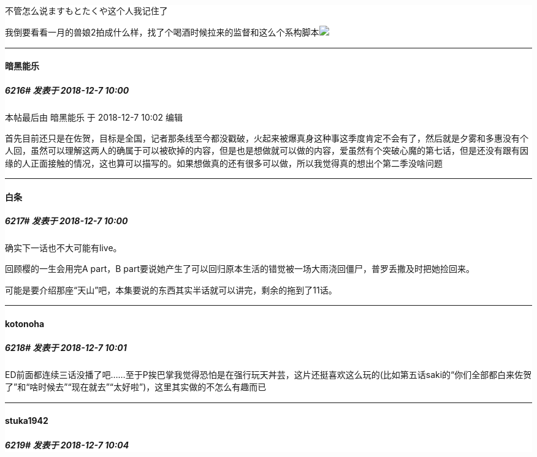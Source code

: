 
不管怎么说ますもとたくや这个人我记住了


我倒要看看一月的兽娘2拍成什么样，找了个喝酒时候拉来的监督和这么个系构脚本<img src="https://static.saraba1st.com/image/smiley/face2017/049.png" referrerpolicy="no-referrer">







*****

####  暗黑能乐  
##### 6216#       发表于 2018-12-7 10:00



 本帖最后由 暗黑能乐 于 2018-12-7 10:02 编辑 

首先目前还只是在佐贺，目标是全国，记者那条线至今都没戳破，火起来被爆真身这种事这季度肯定不会有了，然后就是夕雾和多惠没有个人回，虽然可以理解这两人的确属于可以被砍掉的内容，但是也是想做就可以做的内容，爱虽然有个突破心魔的第七话，但是还没有跟有因缘的人正面接触的情况，这也算可以描写的。如果想做真的还有很多可以做，所以我觉得真的想出个第二季没啥问题







*****

####  白条  
##### 6217#       发表于 2018-12-7 10:00




确实下一话也不大可能有live。

回顾樱的一生会用完A part，B part要说她产生了可以回归原本生活的错觉被一场大雨浇回僵尸，普罗丢撒及时把她捡回来。

可能是要介绍那座“天山”吧，本集要说的东西其实半话就可以讲完，剩余的拖到了11话。







*****

####  kotonoha  
##### 6218#       发表于 2018-12-7 10:01




ED前面都连续三话没播了吧……至于P挨巴掌我觉得恐怕是在强行玩天丼芸，这片还挺喜欢这么玩的(比如第五话saki的“你们全部都白来佐贺了”和“啥时候去”“现在就去”“太好啦”)，这里其实做的不怎么有趣而已







*****

####  stuka1942  
##### 6219#       发表于 2018-12-7 10:04
